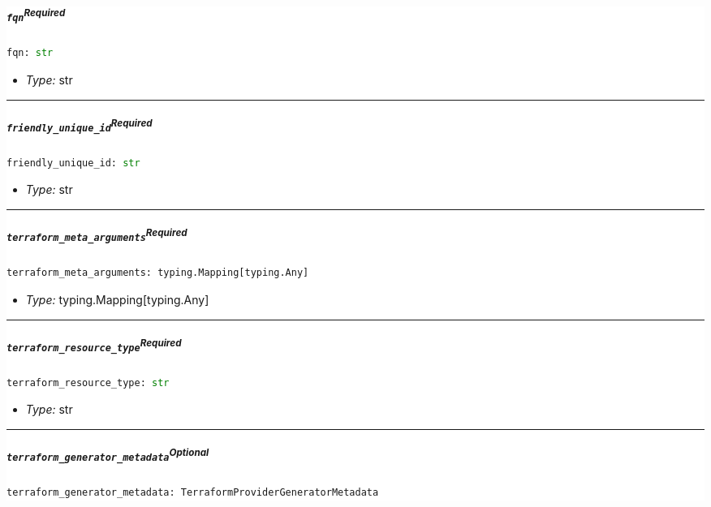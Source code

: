 
##### `fqn`<sup>Required</sup> <a name="fqn" id="@cdktf/provider-mongodbatlas.projectIpAccessList.ProjectIpAccessList.property.fqn"></a>

```python
fqn: str
```

- *Type:* str

---

##### `friendly_unique_id`<sup>Required</sup> <a name="friendly_unique_id" id="@cdktf/provider-mongodbatlas.projectIpAccessList.ProjectIpAccessList.property.friendlyUniqueId"></a>

```python
friendly_unique_id: str
```

- *Type:* str

---

##### `terraform_meta_arguments`<sup>Required</sup> <a name="terraform_meta_arguments" id="@cdktf/provider-mongodbatlas.projectIpAccessList.ProjectIpAccessList.property.terraformMetaArguments"></a>

```python
terraform_meta_arguments: typing.Mapping[typing.Any]
```

- *Type:* typing.Mapping[typing.Any]

---

##### `terraform_resource_type`<sup>Required</sup> <a name="terraform_resource_type" id="@cdktf/provider-mongodbatlas.projectIpAccessList.ProjectIpAccessList.property.terraformResourceType"></a>

```python
terraform_resource_type: str
```

- *Type:* str

---

##### `terraform_generator_metadata`<sup>Optional</sup> <a name="terraform_generator_metadata" id="@cdktf/provider-mongodbatlas.projectIpAccessList.ProjectIpAccessList.property.terraformGeneratorMetadata"></a>

```python
terraform_generator_metadata: TerraformProviderGeneratorMetadata
```
